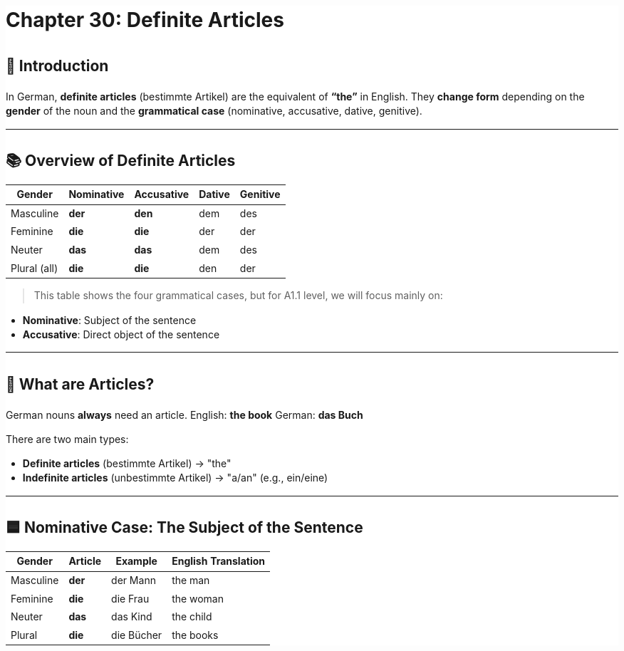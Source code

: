 # Chapter 30: Definite Articles

## 📍 Introduction

In German, **definite articles** (bestimmte Artikel) are the equivalent of **“the”** in English.
They **change form** depending on the **gender** of the noun and the **grammatical case** (nominative, accusative, dative, genitive).

---

## 📚 Overview of Definite Articles

| Gender       | Nominative | Accusative | Dative | Genitive |
| ------------ | ---------- | ---------- | ------ | -------- |
| Masculine    | **der**    | **den**    | dem    | des      |
| Feminine     | **die**    | **die**    | der    | der      |
| Neuter       | **das**    | **das**    | dem    | des      |
| Plural (all) | **die**    | **die**    | den    | der      |

> This table shows the four grammatical cases, but for A1.1 level, we will focus mainly on:

* **Nominative**: Subject of the sentence
* **Accusative**: Direct object of the sentence

---

## 🧠 What are Articles?

German nouns **always** need an article.
English: **the book**
German: **das Buch**

There are two main types:

* **Definite articles** (bestimmte Artikel) → "the"
* **Indefinite articles** (unbestimmte Artikel) → "a/an" (e.g., ein/eine)

---

## 🟦 Nominative Case: The Subject of the Sentence

| Gender    | Article | Example    | English Translation |
| --------- | ------- | ---------- | ------------------- |
| Masculine | **der** | der Mann   | the man             |
| Feminine  | **die** | die Frau   | the woman           |
| Neuter    | **das** | das Kind   | the child           |
| Plural    | **die** | die Bücher | the books           |
